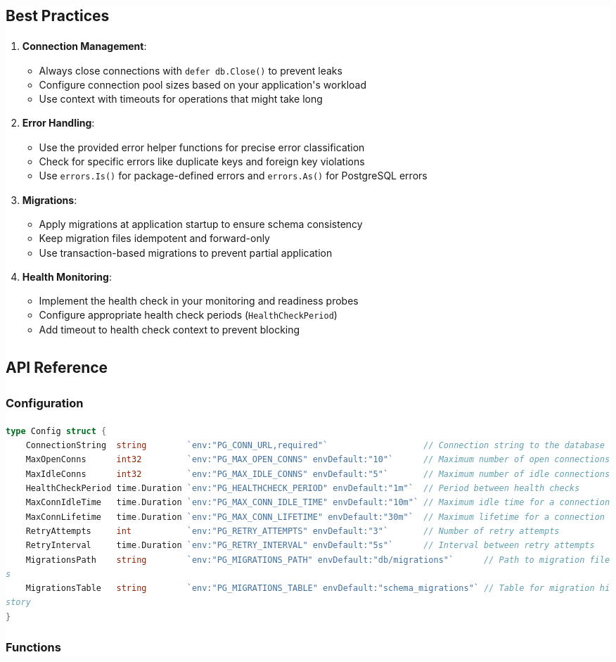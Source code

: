 ## Best Practices

1. **Connection Management**:
    - Always close connections with `defer db.Close()` to prevent leaks
    - Configure connection pool sizes based on your application's workload
    - Use context with timeouts for operations that might take long

2. **Error Handling**:
    - Use the provided error helper functions for precise error classification
    - Check for specific errors like duplicate keys and foreign key violations
    - Use `errors.Is()` for package-defined errors and `errors.As()` for PostgreSQL errors

3. **Migrations**:
    - Apply migrations at application startup to ensure schema consistency
    - Keep migration files idempotent and forward-only
    - Use transaction-based migrations to prevent partial application

4. **Health Monitoring**:
    - Implement the health check in your monitoring and readiness probes
    - Configure appropriate health check periods (`HealthCheckPeriod`)
    - Add timeout to health check context to prevent blocking

## API Reference

### Configuration

```go
type Config struct {
    ConnectionString  string        `env:"PG_CONN_URL,required"`                   // Connection string to the database
    MaxOpenConns      int32         `env:"PG_MAX_OPEN_CONNS" envDefault:"10"`      // Maximum number of open connections
    MaxIdleConns      int32         `env:"PG_MAX_IDLE_CONNS" envDefault:"5"`       // Maximum number of idle connections
    HealthCheckPeriod time.Duration `env:"PG_HEALTHCHECK_PERIOD" envDefault:"1m"`  // Period between health checks
    MaxConnIdleTime   time.Duration `env:"PG_MAX_CONN_IDLE_TIME" envDefault:"10m"` // Maximum idle time for a connection
    MaxConnLifetime   time.Duration `env:"PG_MAX_CONN_LIFETIME" envDefault:"30m"`  // Maximum lifetime for a connection
    RetryAttempts     int           `env:"PG_RETRY_ATTEMPTS" envDefault:"3"`       // Number of retry attempts
    RetryInterval     time.Duration `env:"PG_RETRY_INTERVAL" envDefault:"5s"`      // Interval between retry attempts
    MigrationsPath    string        `env:"PG_MIGRATIONS_PATH" envDefault:"db/migrations"`      // Path to migration files
    MigrationsTable   string        `env:"PG_MIGRATIONS_TABLE" envDefault:"schema_migrations"` // Table for migration history
}
```

### Functions
